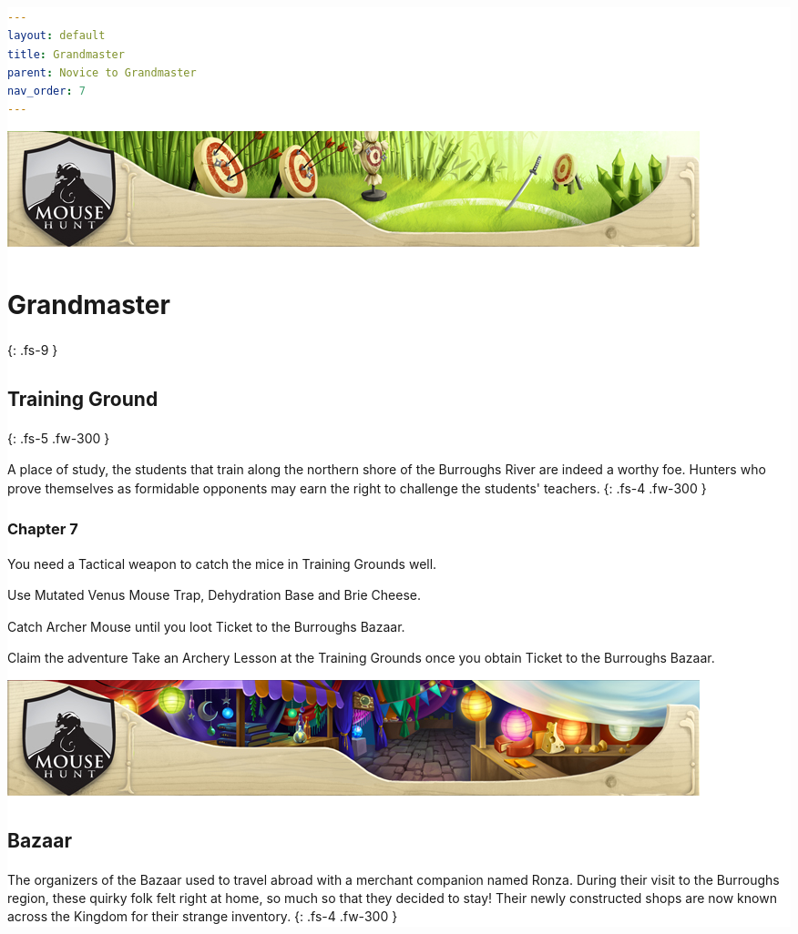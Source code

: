```yaml
---
layout: default
title: Grandmaster
parent: Novice to Grandmaster
nav_order: 7
---
```


 <img src="/assets/images/bannerimages/header_training.jpg" alt="Training Ground's Banner">

# Grandmaster
{: .fs-9 }

## Training Ground
{: .fs-5 .fw-300 }

A place of study, the students that train along the northern shore of the Burroughs River are indeed a worthy foe. Hunters who prove themselves as formidable opponents may earn the right to challenge the students' teachers.
{: .fs-4 .fw-300 }

### Chapter 7
You need a Tactical weapon to catch the mice in Training Grounds well.

Use Mutated Venus Mouse Trap, Dehydration Base and Brie Cheese.

Catch Archer Mouse until you loot Ticket to the Burroughs Bazaar.

Claim the adventure Take an Archery Lesson at the Training Grounds once you obtain Ticket to the Burroughs Bazaar.

<img src="/assets/images/bannerimages/header_bazaar.jpg" alt="Bazaar's Banner">

## Bazaar

The organizers of the Bazaar used to travel abroad with a merchant companion named Ronza. During their visit to the Burroughs region, these quirky folk felt right at home, so much so that they decided to stay! Their newly constructed shops are now known across the Kingdom for their strange inventory.
{: .fs-4 .fw-300 }
